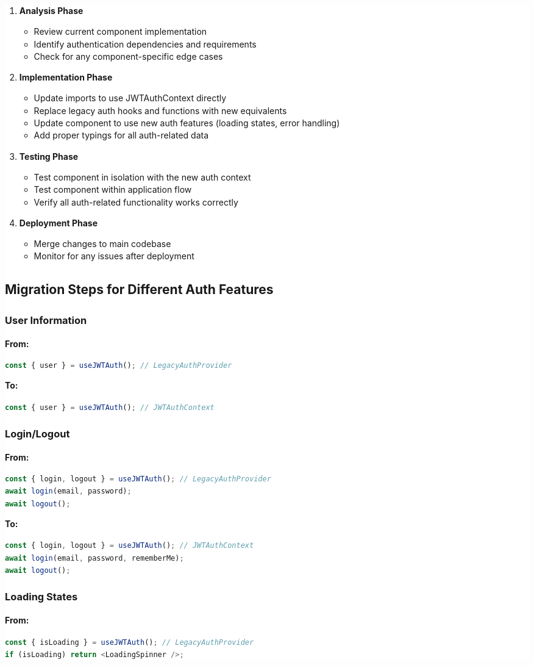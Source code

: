 1. **Analysis Phase**
   - Review current component implementation
   - Identify authentication dependencies and requirements
   - Check for any component-specific edge cases

2. **Implementation Phase**
   - Update imports to use JWTAuthContext directly
   - Replace legacy auth hooks and functions with new equivalents
   - Update component to use new auth features (loading states, error handling)
   - Add proper typings for all auth-related data

3. **Testing Phase**
   - Test component in isolation with the new auth context
   - Test component within application flow
   - Verify all auth-related functionality works correctly

4. **Deployment Phase**
   - Merge changes to main codebase
   - Monitor for any issues after deployment

## Migration Steps for Different Auth Features

### User Information

**From:**
```typescript
const { user } = useJWTAuth(); // LegacyAuthProvider
```

**To:**
```typescript
const { user } = useJWTAuth(); // JWTAuthContext
```

### Login/Logout

**From:**
```typescript
const { login, logout } = useJWTAuth(); // LegacyAuthProvider
await login(email, password);
await logout();
```

**To:**
```typescript
const { login, logout } = useJWTAuth(); // JWTAuthContext
await login(email, password, rememberMe);
await logout();
```

### Loading States

**From:**
```typescript
const { isLoading } = useJWTAuth(); // LegacyAuthProvider
if (isLoading) return <LoadingSpinner />;
```
